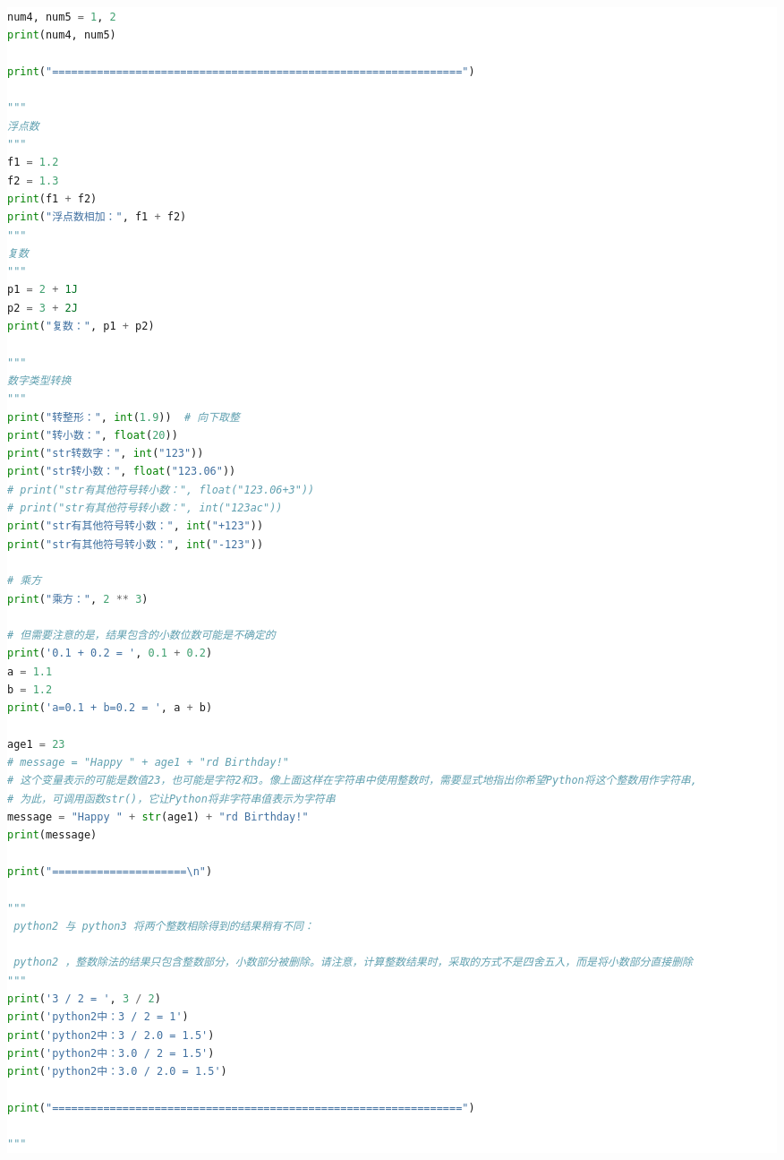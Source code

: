 ```python
num4, num5 = 1, 2
print(num4, num5)

print("================================================================")

"""
浮点数
"""
f1 = 1.2
f2 = 1.3
print(f1 + f2)
print("浮点数相加：", f1 + f2)
"""
复数
"""
p1 = 2 + 1J
p2 = 3 + 2J
print("复数：", p1 + p2)

"""
数字类型转换
"""
print("转整形：", int(1.9))  # 向下取整
print("转小数：", float(20))
print("str转数字：", int("123"))
print("str转小数：", float("123.06"))
# print("str有其他符号转小数：", float("123.06+3"))
# print("str有其他符号转小数：", int("123ac"))
print("str有其他符号转小数：", int("+123"))
print("str有其他符号转小数：", int("-123"))

# 乘方
print("乘方：", 2 ** 3)

# 但需要注意的是，结果包含的小数位数可能是不确定的
print('0.1 + 0.2 = ', 0.1 + 0.2)
a = 1.1
b = 1.2
print('a=0.1 + b=0.2 = ', a + b)

age1 = 23
# message = "Happy " + age1 + "rd Birthday!"
# 这个变量表示的可能是数值23，也可能是字符2和3。像上面这样在字符串中使用整数时，需要显式地指出你希望Python将这个整数用作字符串,
# 为此，可调用函数str()，它让Python将非字符串值表示为字符串
message = "Happy " + str(age1) + "rd Birthday!"
print(message)

print("=====================\n")

"""
 python2 与 python3 将两个整数相除得到的结果稍有不同：
 
 python2 ，整数除法的结果只包含整数部分，小数部分被删除。请注意，计算整数结果时，采取的方式不是四舍五入，而是将小数部分直接删除
"""
print('3 / 2 = ', 3 / 2)
print('python2中：3 / 2 = 1')
print('python2中：3 / 2.0 = 1.5')
print('python2中：3.0 / 2 = 1.5')
print('python2中：3.0 / 2.0 = 1.5')

print("================================================================")

"""
```